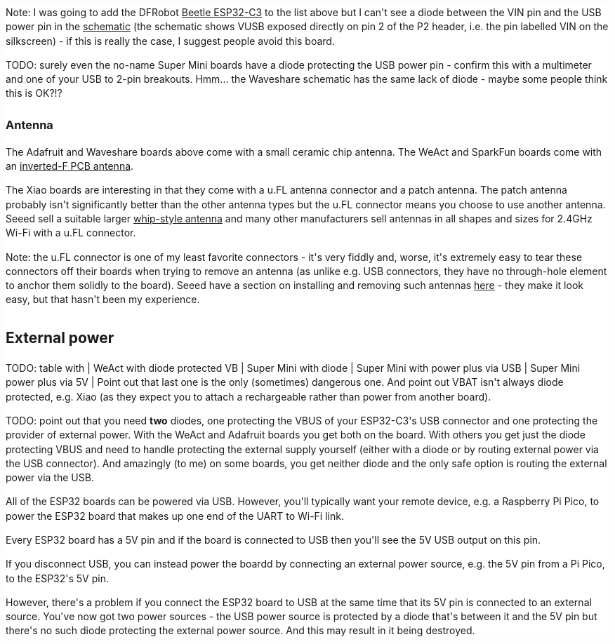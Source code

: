 Note: I was going to add the DFRobot [Beetle ESP32-C3](https://www.dfrobot.com/product-2566.html) to the list above but I can't see a diode between the VIN pin and the USB power pin in the [schematic](https://dfimg.dfrobot.com/nobody/wiki/d0e8b7f0f042c14f6959c3edc748053b.pdf) (the schematic shows VUSB exposed directly on pin 2 of the P2 header, i.e. the pin labelled VIN on the silkscreen) - if this is really the case, I suggest people avoid this board.

TODO: surely even the no-name Super Mini boards have a diode protecting the USB power pin - confirm this with a multimeter and one of your USB to 2-pin breakouts. Hmm... the Waveshare schematic has the same lack of diode - maybe some people think this is OK?!?

### Antenna

The Adafruit and Waveshare boards above come with a small ceramic chip antenna. The WeAct and SparkFun boards come with an [inverted-F PCB antenna](https://en.wikipedia.org/wiki/Inverted-F_antenna).

The Xiao boards are interesting in that they come with a u.FL antenna connector and a patch antenna. The patch antenna probably isn't significantly better than the other antenna types but the u.FL connector means you choose to use another antenna. Seeed sell a suitable larger [whip-style antenna](https://www.seeedstudio.com/2-4GHz-2-81dBi-Antenna-for-XIAO-ESP32C3-p-5475.html) and many other manufacturers sell antennas in all shapes and sizes for 2.4GHz Wi-Fi with a u.FL connector.

Note: the u.FL connector is one of my least favorite connectors - it's very fiddly and, worse, it's extremely easy to tear these connectors off their boards when trying to remove an antenna (as unlike e.g. USB connectors, they have no through-hole element to anchor them solidly to the board). Seeed have a section on installing and removing such antennas [here](https://wiki.seeedstudio.com/xiao_esp32s3_getting_started/#installation-of-antenna) - they make it look easy, but that hasn't been my experience.

External power
--------------

TODO: table with | WeAct with diode protected VB | Super Mini with diode | Super Mini with power plus via USB | Super Mini power plus via 5V |
 Point out that last one is the only (sometimes) dangerous one. And point out VBAT isn't always diode protected, e.g. Xiao (as they expect you to attach a rechargeable rather than power from another board).

TODO: point out that you need **two** diodes, one protecting the VBUS of your ESP32-C3's USB connector and one protecting the provider of external power. With the WeAct and Adafruit boards you get both on the board. With others you get just the diode protecting VBUS and need to handle protecting the external supply yourself (either with a diode or by routing external power via the USB connector). And amazingly (to me) on some boards, you get neither diode and the only safe option is routing the external power via the USB.

All of the ESP32 boards can be powered via USB. However, you'll typically want your remote device, e.g. a Raspberry Pi Pico, to power the ESP32 board that makes up one end of the UART to Wi-Fi link.

Every ESP32 board has a 5V pin and if the board is connected to USB then you'll see the 5V USB output on this pin.

If you disconnect USB, you can instead power the boardd by connecting an external power source, e.g. the 5V pin from a Pi Pico, to the ESP32's 5V pin.

However, there's a problem if you connect the ESP32 board to USB at the same time that its 5V pin is connected to an external source. You've now got two power sources - the USB power source is protected by a diode that's between it and the 5V pin but there's no such diode protecting the external power source. And this may result in it being destroyed.
